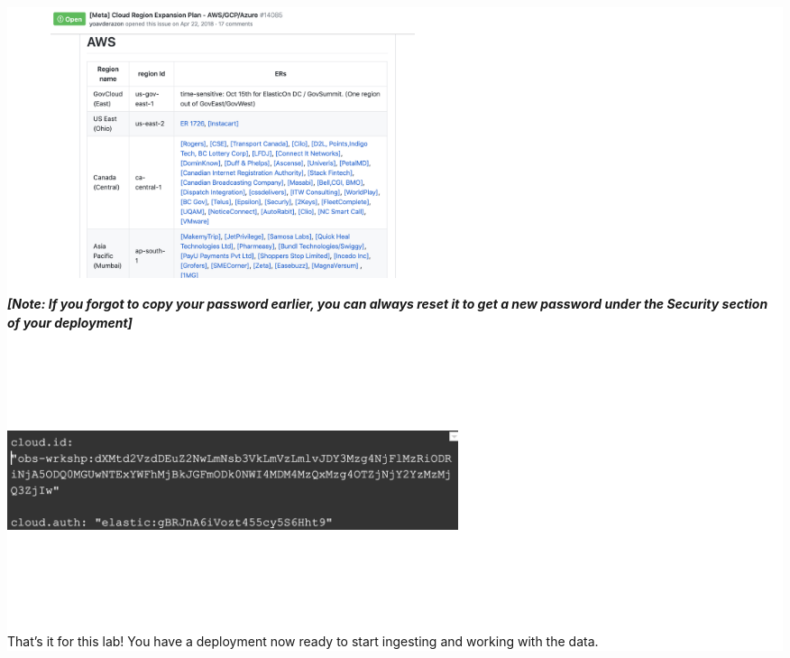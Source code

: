 <img src="/Labs-ElasticCloud/images/img17.png" alt="virtual_class" width="500" height="300">

**_[Note: If you forgot to copy your password earlier, you can always reset it to get a new password under the Security section of your deployment]_**

<img src="/Labs-ElasticCloud/images/img18.png" alt="virtual_class" width="500" height="300">

That’s it for this lab! You have a deployment now ready to start ingesting and working with the data. 



